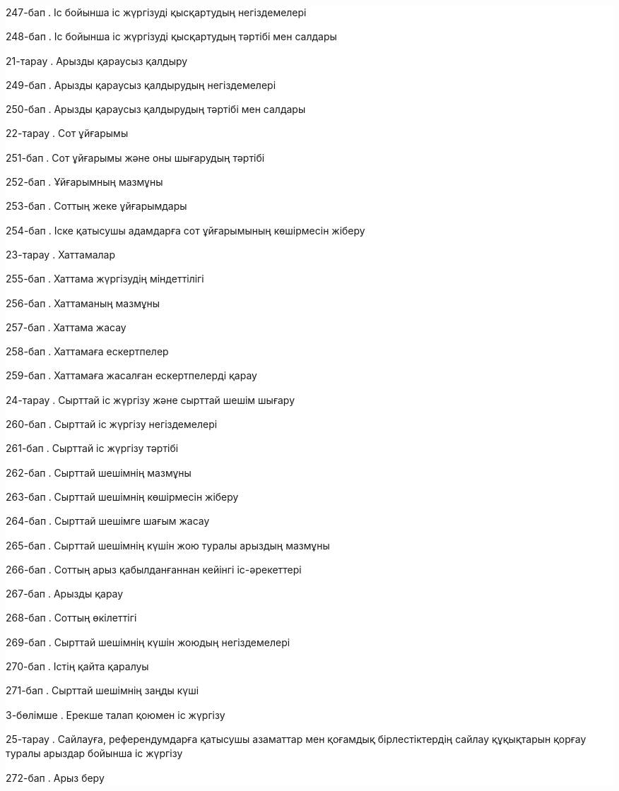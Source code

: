 247-бап . Іс бойынша іс жүргізуді қысқартудың негіздемелері

248-бап . Іс бойынша іс жүргізуді қысқартудың тәртібі мен салдары

21-тарау . Арызды қараусыз қалдыру

249-бап . Арызды қараусыз қалдырудың негіздемелері

250-бап . Арызды қараусыз қалдырудың тәртібі мен салдары

22-тарау . Сот ұйғарымы

251-бап . Сот ұйғарымы және оны шығарудың тәртібі

252-бап . Ұйғарымның мазмұны

253-бап . Соттың жеке ұйғарымдары

254-бап . Іске қатысушы адамдарға сот ұйғарымының көшірмесін жіберу

23-тарау . Хаттамалар

255-бап . Хаттама жүргізудің міндеттілігі

256-бап . Хаттаманың мазмұны

257-бап . Хаттама жасау

258-бап . Хаттамаға ескертпелер

259-бап . Хаттамаға жасалған ескертпелерді қарау

24-тарау . Сырттай іс жүргізу және сырттай шешім шығару

260-бап . Сырттай іс жүргізу негіздемелері

261-бап . Сырттай іс жүргізу тәртібі

262-бап . Сырттай шешімнің мазмұны

263-бап . Сырттай шешімнің көшірмесін жіберу

264-бап . Сырттай шешімге шағым жасау

265-бап . Сырттай шешімнің күшін жою туралы арыздың мазмұны

266-бап . Соттың арыз қабылданғаннан кейінгі іс-әрекеттері

267-бап . Арызды қарау

268-бап . Соттың өкілеттігі

269-бап . Сырттай шешімнің күшін жоюдың негіздемелері

270-бап . Істің қайта қаралуы

271-бап . Сырттай шешімнің заңды күші

3-бөлімше . Ерекше талап қоюмен іс жүргізу

25-тарау . Сайлауға, референдумдарға қатысушы азаматтар мен қоғамдық бірлестіктердің сайлау құқықтарын қорғау туралы арыздар бойынша іс жүргізу

272-бап . Арыз беру
